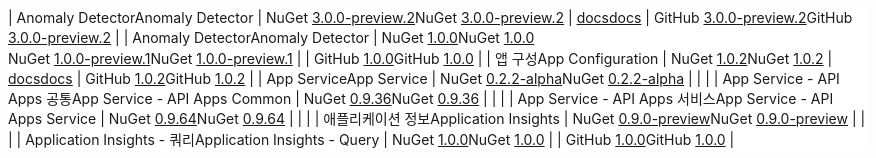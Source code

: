 | <span data-ttu-id="8eb2f-341">Anomaly Detector</span><span class="sxs-lookup"><span data-stu-id="8eb2f-341">Anomaly Detector</span></span> | <span data-ttu-id="8eb2f-342">NuGet [3.0.0-preview.2](https://www.nuget.org/packages/Azure.AI.AnomalyDetector/3.0.0-preview.2)</span><span class="sxs-lookup"><span data-stu-id="8eb2f-342">NuGet [3.0.0-preview.2](https://www.nuget.org/packages/Azure.AI.AnomalyDetector/3.0.0-preview.2)</span></span> | [<span data-ttu-id="8eb2f-343">docs</span><span class="sxs-lookup"><span data-stu-id="8eb2f-343">docs</span></span>](/dotnet/api/overview/azure/AI.AnomalyDetector-readme-pre/) | <span data-ttu-id="8eb2f-344">GitHub [3.0.0-preview.2](https://github.com/Azure/azure-sdk-for-net/tree/Azure.AI.AnomalyDetector_3.0.0-preview.2/sdk/anomalydetector/Azure.AI.AnomalyDetector/)</span><span class="sxs-lookup"><span data-stu-id="8eb2f-344">GitHub [3.0.0-preview.2](https://github.com/Azure/azure-sdk-for-net/tree/Azure.AI.AnomalyDetector_3.0.0-preview.2/sdk/anomalydetector/Azure.AI.AnomalyDetector/)</span></span> |
| <span data-ttu-id="8eb2f-345">Anomaly Detector</span><span class="sxs-lookup"><span data-stu-id="8eb2f-345">Anomaly Detector</span></span> | <span data-ttu-id="8eb2f-346">NuGet [1.0.0](https://www.nuget.org/packages/Microsoft.Azure.CognitiveServices.AnomalyDetector/1.0.0)</span><span class="sxs-lookup"><span data-stu-id="8eb2f-346">NuGet [1.0.0](https://www.nuget.org/packages/Microsoft.Azure.CognitiveServices.AnomalyDetector/1.0.0)</span></span><br><span data-ttu-id="8eb2f-347">NuGet [1.0.0-preview.1](https://www.nuget.org/packages/Microsoft.Azure.CognitiveServices.AnomalyDetector/1.0.0-preview.1)</span><span class="sxs-lookup"><span data-stu-id="8eb2f-347">NuGet [1.0.0-preview.1](https://www.nuget.org/packages/Microsoft.Azure.CognitiveServices.AnomalyDetector/1.0.0-preview.1)</span></span> |  | <span data-ttu-id="8eb2f-348">GitHub [1.0.0](https://github.com/Azure/azure-sdk-for-net/tree/Microsoft.Azure.CognitiveServices.AnomalyDetector_1.0.0-preview.1/sdk/cognitiveservices/AnomalyDetector)</span><span class="sxs-lookup"><span data-stu-id="8eb2f-348">GitHub [1.0.0](https://github.com/Azure/azure-sdk-for-net/tree/Microsoft.Azure.CognitiveServices.AnomalyDetector_1.0.0-preview.1/sdk/cognitiveservices/AnomalyDetector)</span></span> |
| <span data-ttu-id="8eb2f-349">앱 구성</span><span class="sxs-lookup"><span data-stu-id="8eb2f-349">App Configuration</span></span> | <span data-ttu-id="8eb2f-350">NuGet [1.0.2](https://www.nuget.org/packages/Azure.Data.AppConfiguration/1.0.2)</span><span class="sxs-lookup"><span data-stu-id="8eb2f-350">NuGet [1.0.2](https://www.nuget.org/packages/Azure.Data.AppConfiguration/1.0.2)</span></span> | [<span data-ttu-id="8eb2f-351">docs</span><span class="sxs-lookup"><span data-stu-id="8eb2f-351">docs</span></span>](/dotnet/api/overview/azure/Data.AppConfiguration-readme/) | <span data-ttu-id="8eb2f-352">GitHub [1.0.2](https://github.com/Azure/azure-sdk-for-net/tree/Azure.Data.AppConfiguration_1.0.2/sdk/appconfiguration/Azure.Data.AppConfiguration/)</span><span class="sxs-lookup"><span data-stu-id="8eb2f-352">GitHub [1.0.2](https://github.com/Azure/azure-sdk-for-net/tree/Azure.Data.AppConfiguration_1.0.2/sdk/appconfiguration/Azure.Data.AppConfiguration/)</span></span> |
| <span data-ttu-id="8eb2f-353">App Service</span><span class="sxs-lookup"><span data-stu-id="8eb2f-353">App Service</span></span> | <span data-ttu-id="8eb2f-354">NuGet [0.2.2-alpha](https://www.nuget.org/packages/Microsoft.Azure.AppService/0.2.2-alpha)</span><span class="sxs-lookup"><span data-stu-id="8eb2f-354">NuGet [0.2.2-alpha](https://www.nuget.org/packages/Microsoft.Azure.AppService/0.2.2-alpha)</span></span> |  |  |
| <span data-ttu-id="8eb2f-355">App Service - API Apps 공통</span><span class="sxs-lookup"><span data-stu-id="8eb2f-355">App Service - API Apps Common</span></span> | <span data-ttu-id="8eb2f-356">NuGet [0.9.36](https://www.nuget.org/packages/Microsoft.Azure.AppService.ApiApps.Common/0.9.36)</span><span class="sxs-lookup"><span data-stu-id="8eb2f-356">NuGet [0.9.36](https://www.nuget.org/packages/Microsoft.Azure.AppService.ApiApps.Common/0.9.36)</span></span> |  |  |
| <span data-ttu-id="8eb2f-357">App Service - API Apps 서비스</span><span class="sxs-lookup"><span data-stu-id="8eb2f-357">App Service - API Apps Service</span></span> | <span data-ttu-id="8eb2f-358">NuGet [0.9.64](https://www.nuget.org/packages/Microsoft.Azure.AppService.ApiApps.Service/0.9.64)</span><span class="sxs-lookup"><span data-stu-id="8eb2f-358">NuGet [0.9.64](https://www.nuget.org/packages/Microsoft.Azure.AppService.ApiApps.Service/0.9.64)</span></span> |  |  |
| <span data-ttu-id="8eb2f-359">애플리케이션 정보</span><span class="sxs-lookup"><span data-stu-id="8eb2f-359">Application Insights</span></span> | <span data-ttu-id="8eb2f-360">NuGet [0.9.0-preview](https://www.nuget.org/packages/Microsoft.Azure.ApplicationInsights/0.9.0-preview)</span><span class="sxs-lookup"><span data-stu-id="8eb2f-360">NuGet [0.9.0-preview](https://www.nuget.org/packages/Microsoft.Azure.ApplicationInsights/0.9.0-preview)</span></span> |  |  |
| <span data-ttu-id="8eb2f-361">Application Insights - 쿼리</span><span class="sxs-lookup"><span data-stu-id="8eb2f-361">Application Insights - Query</span></span> | <span data-ttu-id="8eb2f-362">NuGet [1.0.0](https://www.nuget.org/packages/Microsoft.Azure.ApplicationInsights.Query/1.0.0)</span><span class="sxs-lookup"><span data-stu-id="8eb2f-362">NuGet [1.0.0](https://www.nuget.org/packages/Microsoft.Azure.ApplicationInsights.Query/1.0.0)</span></span> |  | <span data-ttu-id="8eb2f-363">GitHub [1.0.0](https://github.com/Azure/azure-sdk-for-net/tree/master/sdk/applicationinsights/Microsoft.Azure.ApplicationInsights.Query)</span><span class="sxs-lookup"><span data-stu-id="8eb2f-363">GitHub [1.0.0](https://github.com/Azure/azure-sdk-for-net/tree/master/sdk/applicationinsights/Microsoft.Azure.ApplicationInsights.Query)</span></span> |